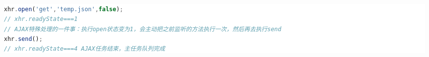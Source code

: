 ```javascript
xhr.open('get','temp.json',false);
// xhr.readyState===1 
// AJAX特殊处理的一件事：执行open状态变为1，会主动把之前监听的方法执行一次，然后再去执行send
xhr.send();
// xhr.readyState===4 AJAX任务结束，主任务队列完成
```

